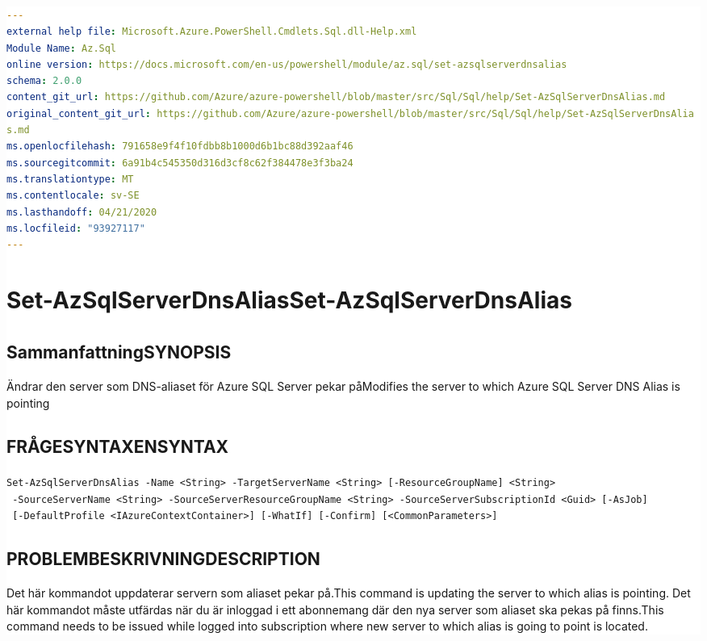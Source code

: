 ```yaml
---
external help file: Microsoft.Azure.PowerShell.Cmdlets.Sql.dll-Help.xml
Module Name: Az.Sql
online version: https://docs.microsoft.com/en-us/powershell/module/az.sql/set-azsqlserverdnsalias
schema: 2.0.0
content_git_url: https://github.com/Azure/azure-powershell/blob/master/src/Sql/Sql/help/Set-AzSqlServerDnsAlias.md
original_content_git_url: https://github.com/Azure/azure-powershell/blob/master/src/Sql/Sql/help/Set-AzSqlServerDnsAlias.md
ms.openlocfilehash: 791658e9f4f10fdbb8b1000d6b1bc88d392aaf46
ms.sourcegitcommit: 6a91b4c545350d316d3cf8c62f384478e3f3ba24
ms.translationtype: MT
ms.contentlocale: sv-SE
ms.lasthandoff: 04/21/2020
ms.locfileid: "93927117"
---
```

# <span data-ttu-id="f2e60-101">Set-AzSqlServerDnsAlias</span><span class="sxs-lookup"><span data-stu-id="f2e60-101">Set-AzSqlServerDnsAlias</span></span>

## <span data-ttu-id="f2e60-102">Sammanfattning</span><span class="sxs-lookup"><span data-stu-id="f2e60-102">SYNOPSIS</span></span>
<span data-ttu-id="f2e60-103">Ändrar den server som DNS-aliaset för Azure SQL Server pekar på</span><span class="sxs-lookup"><span data-stu-id="f2e60-103">Modifies the server to which Azure SQL Server DNS Alias is pointing</span></span>

## <span data-ttu-id="f2e60-104">FRÅGESYNTAXEN</span><span class="sxs-lookup"><span data-stu-id="f2e60-104">SYNTAX</span></span>

```
Set-AzSqlServerDnsAlias -Name <String> -TargetServerName <String> [-ResourceGroupName] <String>
 -SourceServerName <String> -SourceServerResourceGroupName <String> -SourceServerSubscriptionId <Guid> [-AsJob]
 [-DefaultProfile <IAzureContextContainer>] [-WhatIf] [-Confirm] [<CommonParameters>]
```

## <span data-ttu-id="f2e60-105">PROBLEMBESKRIVNING</span><span class="sxs-lookup"><span data-stu-id="f2e60-105">DESCRIPTION</span></span>
<span data-ttu-id="f2e60-106">Det här kommandot uppdaterar servern som aliaset pekar på.</span><span class="sxs-lookup"><span data-stu-id="f2e60-106">This command is updating the server to which alias is pointing.</span></span> <span data-ttu-id="f2e60-107">Det här kommandot måste utfärdas när du är inloggad i ett abonnemang där den nya server som aliaset ska pekas på finns.</span><span class="sxs-lookup"><span data-stu-id="f2e60-107">This command needs to be issued while logged into subscription where new server to which alias is going to point is located.</span></span>
